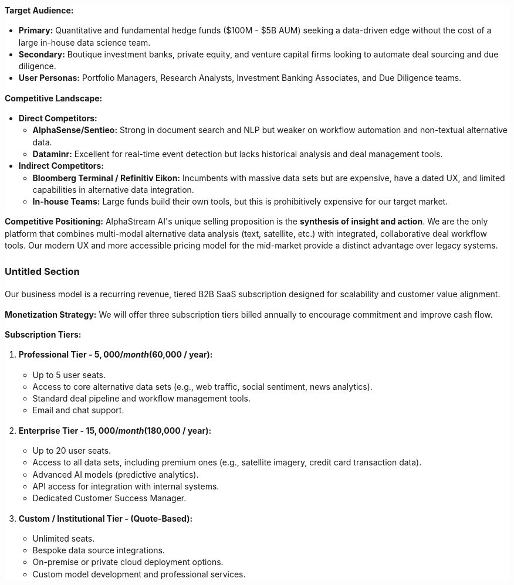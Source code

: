**Target Audience:**
*   **Primary:** Quantitative and fundamental hedge funds ($100M - $5B AUM) seeking a data-driven edge without the cost of a large in-house data science team.
*   **Secondary:** Boutique investment banks, private equity, and venture capital firms looking to automate deal sourcing and due diligence.
*   **User Personas:** Portfolio Managers, Research Analysts, Investment Banking Associates, and Due Diligence teams.

**Competitive Landscape:**
*   **Direct Competitors:**
    *   **AlphaSense/Sentieo:** Strong in document search and NLP but weaker on workflow automation and non-textual alternative data.
    *   **Dataminr:** Excellent for real-time event detection but lacks historical analysis and deal management tools.
*   **Indirect Competitors:**
    *   **Bloomberg Terminal / Refinitiv Eikon:** Incumbents with massive data sets but are expensive, have a dated UX, and limited capabilities in alternative data integration.
    *   **In-house Teams:** Large funds build their own tools, but this is prohibitively expensive for our target market.

**Competitive Positioning:** AlphaStream AI's unique selling proposition is the **synthesis of insight and action**. We are the only platform that combines multi-modal alternative data analysis (text, satellite, etc.) with integrated, collaborative deal workflow tools. Our modern UX and more accessible pricing model for the mid-market provide a distinct advantage over legacy systems.

### Untitled Section

Our business model is a recurring revenue, tiered B2B SaaS subscription designed for scalability and customer value alignment.

**Monetization Strategy:**
We will offer three subscription tiers billed annually to encourage commitment and improve cash flow.

**Subscription Tiers:**
1.  **Professional Tier - $5,000 / month ($60,000 / year):**
    *   Up to 5 user seats.
    *   Access to core alternative data sets (e.g., web traffic, social sentiment, news analytics).
    *   Standard deal pipeline and workflow management tools.
    *   Email and chat support.

2.  **Enterprise Tier - $15,000 / month ($180,000 / year):**
    *   Up to 20 user seats.
    *   Access to all data sets, including premium ones (e.g., satellite imagery, credit card transaction data).
    *   Advanced AI models (predictive analytics).
    *   API access for integration with internal systems.
    *   Dedicated Customer Success Manager.

3.  **Custom / Institutional Tier - (Quote-Based):**
    *   Unlimited seats.
    *   Bespoke data source integrations.
    *   On-premise or private cloud deployment options.
    *   Custom model development and professional services.
